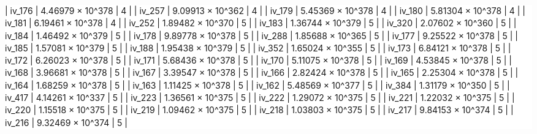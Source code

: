 | iv_176 | 4.46979 × 10^378 | 4 |
| iv_257 | 9.09913 × 10^362 | 4 |
| iv_179 | 5.45369 × 10^378 | 4 |
| iv_180 | 5.81304 × 10^378 | 4 |
| iv_181 | 6.19461 × 10^378 | 4 |
| iv_252 | 1.89482 × 10^370 | 5 |
| iv_183 | 1.36744 × 10^379 | 5 |
| iv_320 | 2.07602 × 10^360 | 5 |
| iv_184 | 1.46492 × 10^379 | 5 |
| iv_178 | 9.89778 × 10^378 | 5 |
| iv_288 | 1.85688 × 10^365 | 5 |
| iv_177 | 9.25522 × 10^378 | 5 |
| iv_185 | 1.57081 × 10^379 | 5 |
| iv_188 | 1.95438 × 10^379 | 5 |
| iv_352 | 1.65024 × 10^355 | 5 |
| iv_173 | 6.84121 × 10^378 | 5 |
| iv_172 | 6.26023 × 10^378 | 5 |
| iv_171 | 5.68436 × 10^378 | 5 |
| iv_170 | 5.11075 × 10^378 | 5 |
| iv_169 | 4.53845 × 10^378 | 5 |
| iv_168 | 3.96681 × 10^378 | 5 |
| iv_167 | 3.39547 × 10^378 | 5 |
| iv_166 | 2.82424 × 10^378 | 5 |
| iv_165 | 2.25304 × 10^378 | 5 |
| iv_164 | 1.68259 × 10^378 | 5 |
| iv_163 | 1.11425 × 10^378 | 5 |
| iv_162 | 5.48569 × 10^377 | 5 |
| iv_384 | 1.31179 × 10^350 | 5 |
| iv_417 | 4.14261 × 10^337 | 5 |
| iv_223 | 1.36561 × 10^375 | 5 |
| iv_222 | 1.29072 × 10^375 | 5 |
| iv_221 | 1.22032 × 10^375 | 5 |
| iv_220 | 1.15518 × 10^375 | 5 |
| iv_219 | 1.09462 × 10^375 | 5 |
| iv_218 | 1.03803 × 10^375 | 5 |
| iv_217 | 9.84153 × 10^374 | 5 |
| iv_216 | 9.32469 × 10^374 | 5 |